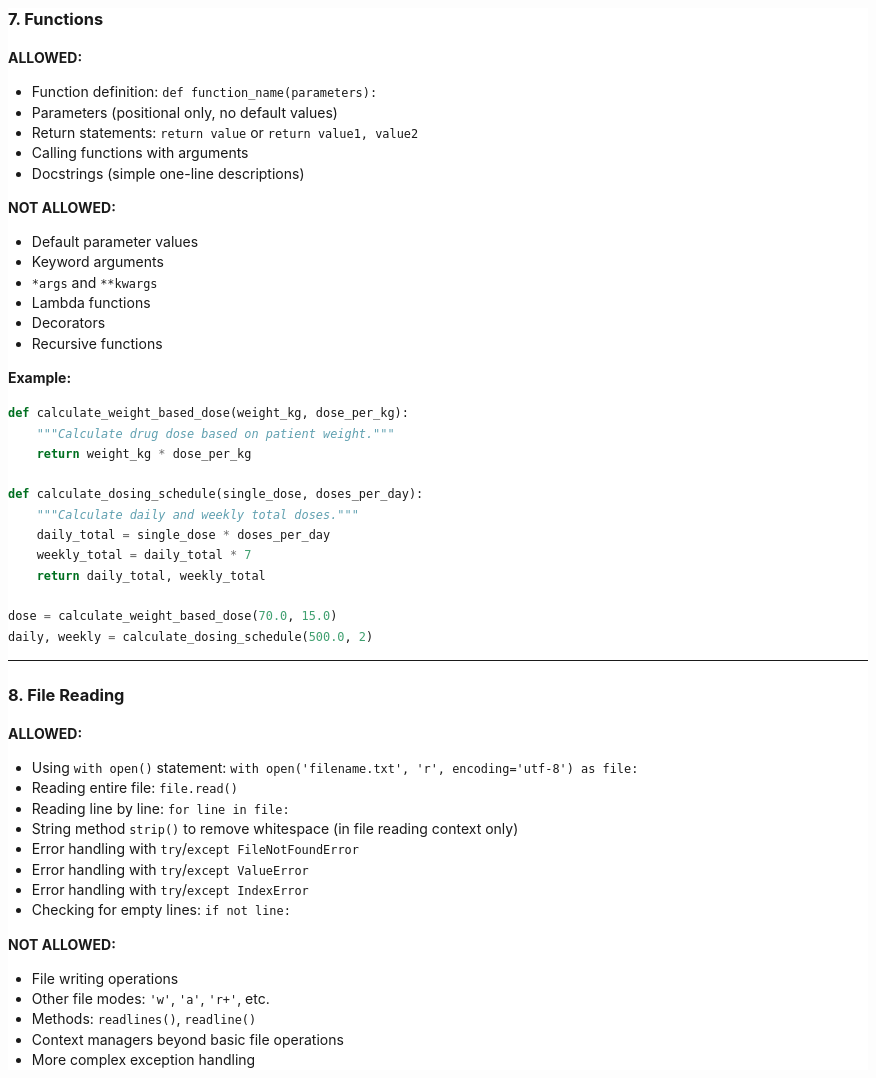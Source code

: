 
### 7. Functions

**ALLOWED:**
- Function definition: `def function_name(parameters):`
- Parameters (positional only, no default values)
- Return statements: `return value` or `return value1, value2`
- Calling functions with arguments
- Docstrings (simple one-line descriptions)

**NOT ALLOWED:**
- Default parameter values
- Keyword arguments
- `*args` and `**kwargs`
- Lambda functions
- Decorators
- Recursive functions

**Example:**
```python
def calculate_weight_based_dose(weight_kg, dose_per_kg):
    """Calculate drug dose based on patient weight."""
    return weight_kg * dose_per_kg

def calculate_dosing_schedule(single_dose, doses_per_day):
    """Calculate daily and weekly total doses."""
    daily_total = single_dose * doses_per_day
    weekly_total = daily_total * 7
    return daily_total, weekly_total

dose = calculate_weight_based_dose(70.0, 15.0)
daily, weekly = calculate_dosing_schedule(500.0, 2)
```

---

### 8. File Reading

**ALLOWED:**
- Using `with open()` statement: `with open('filename.txt', 'r', encoding='utf-8') as file:`
- Reading entire file: `file.read()`
- Reading line by line: `for line in file:`
- String method `strip()` to remove whitespace (in file reading context only)
- Error handling with `try`/`except FileNotFoundError`
- Error handling with `try`/`except ValueError`
- Error handling with `try`/`except IndexError`
- Checking for empty lines: `if not line:`

**NOT ALLOWED:**
- File writing operations
- Other file modes: `'w'`, `'a'`, `'r+'`, etc.
- Methods: `readlines()`, `readline()`
- Context managers beyond basic file operations
- More complex exception handling
